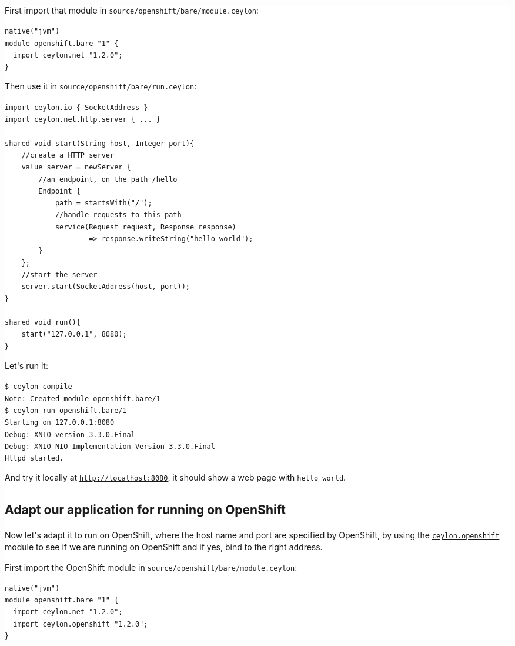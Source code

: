 First import that module in `source/openshift/bare/module.ceylon`:


    native("jvm")
    module openshift.bare "1" {
      import ceylon.net "1.2.0";
    }

Then use it in `source/openshift/bare/run.ceylon`:


    import ceylon.io { SocketAddress }
    import ceylon.net.http.server { ... }
    
    shared void start(String host, Integer port){
        //create a HTTP server
        value server = newServer {
            //an endpoint, on the path /hello
            Endpoint {
                path = startsWith("/");
                //handle requests to this path
                service(Request request, Response response)
                        => response.writeString("hello world");
            }
        };
        //start the server
        server.start(SocketAddress(host, port));
    }
    
    shared void run(){
        start("127.0.0.1", 8080);
    }

Let's run it:



    $ ceylon compile
    Note: Created module openshift.bare/1
    $ ceylon run openshift.bare/1
    Starting on 127.0.0.1:8080
    Debug: XNIO version 3.3.0.Final 
    Debug: XNIO NIO Implementation Version 3.3.0.Final 
    Httpd started.

And try it locally at [`http://localhost:8080`](http://localhost:8080), it should show a web page with `hello world`.

## Adapt our application for running on OpenShift

Now let's adapt it to run on OpenShift, where the host name and port are specified by OpenShift,
by using the [`ceylon.openshift`](https://modules.ceylon-lang.org/modules/ceylon.openshift/1.2.0) 
module to see if we are running on OpenShift and if yes, bind to the right address.

First import the OpenShift module in `source/openshift/bare/module.ceylon`:


    native("jvm")
    module openshift.bare "1" {
      import ceylon.net "1.2.0";
      import ceylon.openshift "1.2.0";
    }
